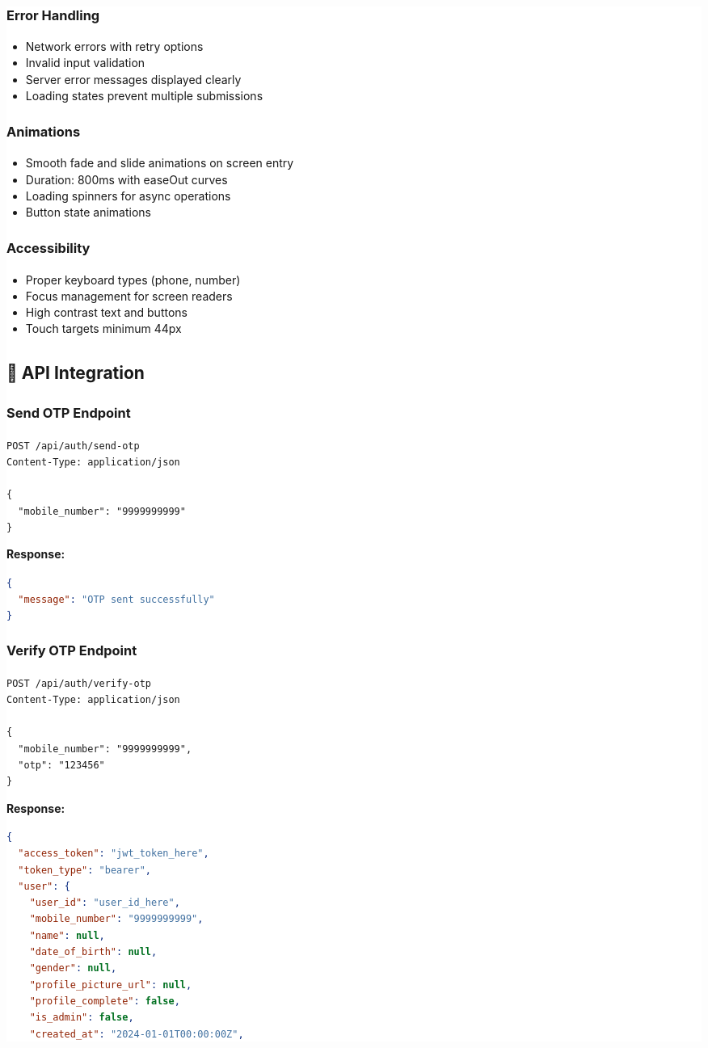 ### Error Handling
- Network errors with retry options
- Invalid input validation
- Server error messages displayed clearly
- Loading states prevent multiple submissions

### Animations
- Smooth fade and slide animations on screen entry
- Duration: 800ms with easeOut curves
- Loading spinners for async operations
- Button state animations

### Accessibility
- Proper keyboard types (phone, number)
- Focus management for screen readers
- High contrast text and buttons
- Touch targets minimum 44px

## 🚀 API Integration

### Send OTP Endpoint
```
POST /api/auth/send-otp
Content-Type: application/json

{
  "mobile_number": "9999999999"
}
```

**Response:**
```json
{
  "message": "OTP sent successfully"
}
```

### Verify OTP Endpoint
```
POST /api/auth/verify-otp
Content-Type: application/json

{
  "mobile_number": "9999999999",
  "otp": "123456"
}
```

**Response:**
```json
{
  "access_token": "jwt_token_here",
  "token_type": "bearer",
  "user": {
    "user_id": "user_id_here",
    "mobile_number": "9999999999",
    "name": null,
    "date_of_birth": null,
    "gender": null,
    "profile_picture_url": null,
    "profile_complete": false,
    "is_admin": false,
    "created_at": "2024-01-01T00:00:00Z",
```